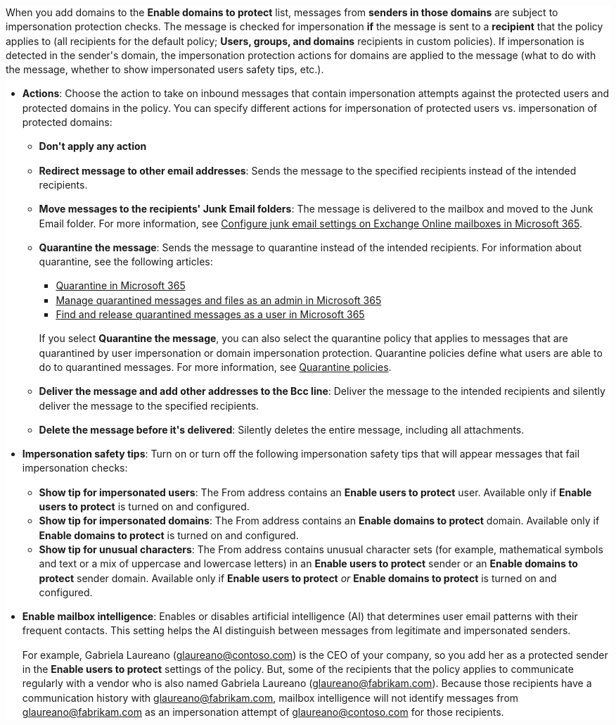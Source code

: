   When you add domains to the **Enable domains to protect** list, messages from **senders in those domains** are subject to impersonation protection checks. The message is checked for impersonation **if** the message is sent to a **recipient** that the policy applies to (all recipients for the default policy; **Users, groups, and domains** recipients in custom policies). If impersonation is detected in the sender's domain, the impersonation protection actions for domains are applied to the message (what to do with the message, whether to show impersonated users safety tips, etc.).

- **Actions**: Choose the action to take on inbound messages that contain impersonation attempts against the protected users and protected domains in the policy. You can specify different actions for impersonation of protected users vs. impersonation of protected domains:
  - **Don't apply any action**
  - **Redirect message to other email addresses**: Sends the message to the specified recipients instead of the intended recipients.
  - **Move messages to the recipients' Junk Email folders**: The message is delivered to the mailbox and moved to the Junk Email folder. For more information, see [Configure junk email settings on Exchange Online mailboxes in Microsoft 365](configure-junk-email-settings-on-exo-mailboxes.md).
  - **Quarantine the message**: Sends the message to quarantine instead of the intended recipients. For information about quarantine, see the following articles:
    - [Quarantine in Microsoft 365](quarantine-email-messages.md)
    - [Manage quarantined messages and files as an admin in Microsoft 365](manage-quarantined-messages-and-files.md)
    - [Find and release quarantined messages as a user in Microsoft 365](find-and-release-quarantined-messages-as-a-user.md)

    If you select **Quarantine the message**, you can also select the quarantine policy that applies to messages that are quarantined by user impersonation or domain impersonation protection. Quarantine policies define what users are able to do to quarantined messages. For more information, see [Quarantine policies](quarantine-policies.md).

  - **Deliver the message and add other addresses to the Bcc line**: Deliver the message to the intended recipients and silently deliver the message to the specified recipients.
  - **Delete the message before it's delivered**: Silently deletes the entire message, including all attachments.

- **Impersonation safety tips**: Turn on or turn off the following impersonation safety tips that will appear messages that fail impersonation checks:
  - **Show tip for impersonated users**: The From address contains an **Enable users to protect** user. Available only if **Enable users to protect** is turned on and configured.
  - **Show tip for impersonated domains**: The From address contains an **Enable domains to protect** domain. Available only if **Enable domains to protect** is turned on and configured.
  - **Show tip for unusual characters**: The From address contains unusual character sets (for example, mathematical symbols and text or a mix of uppercase and lowercase letters) in an **Enable users to protect** sender or an **Enable domains to protect** sender domain.  Available only if **Enable users to protect** _or_ **Enable domains to protect** is turned on and configured.

- **Enable mailbox intelligence**: Enables or disables artificial intelligence (AI) that determines user email patterns with their frequent contacts. This setting helps the AI distinguish between messages from legitimate and impersonated senders.

  For example, Gabriela Laureano (glaureano@contoso.com) is the CEO of your company, so you add her as a protected sender in the **Enable users to protect** settings of the policy. But, some of the recipients that the policy applies to communicate regularly with a vendor who is also named Gabriela Laureano (glaureano@fabrikam.com). Because those recipients have a communication history with glaureano@fabrikam.com, mailbox intelligence will not identify messages from glaureano@fabrikam.com as an impersonation attempt of glaureano@contoso.com for those recipients.
